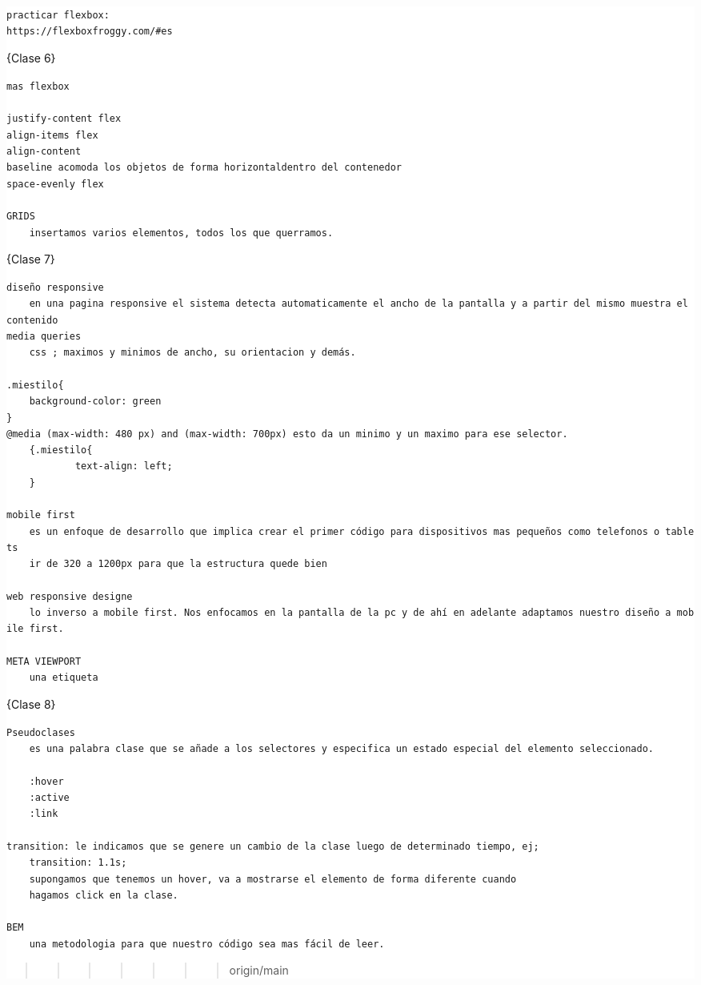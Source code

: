     practicar flexbox: 
    https://flexboxfroggy.com/#es

{Clase 6}

    mas flexbox 

    justify-content flex
    align-items flex
    align-content 
    baseline acomoda los objetos de forma horizontaldentro del contenedor
    space-evenly flex

    GRIDS
        insertamos varios elementos, todos los que querramos. 
{Clase 7}

    diseño responsive
        en una pagina responsive el sistema detecta automaticamente el ancho de la pantalla y a partir del mismo muestra el contenido
    media queries
        css ; maximos y minimos de ancho, su orientacion y demás. 
    
    .miestilo{
        background-color: green
    }
    @media (max-width: 480 px) and (max-width: 700px) esto da un minimo y un maximo para ese selector. 
        {.miestilo{
                text-align: left;
        }

    mobile first
        es un enfoque de desarrollo que implica crear el primer código para dispositivos mas pequeños como telefonos o tablets
        ir de 320 a 1200px para que la estructura quede bien

    web responsive designe 
        lo inverso a mobile first. Nos enfocamos en la pantalla de la pc y de ahí en adelante adaptamos nuestro diseño a mobile first. 
    
    META VIEWPORT
        una etiqueta 

{Clase 8}

    Pseudoclases
        es una palabra clase que se añade a los selectores y especifica un estado especial del elemento seleccionado. 

        :hover
        :active
        :link

    transition: le indicamos que se genere un cambio de la clase luego de determinado tiempo, ej;
        transition: 1.1s;
        supongamos que tenemos un hover, va a mostrarse el elemento de forma diferente cuando 
        hagamos click en la clase. 
    
    BEM
        una metodologia para que nuestro código sea mas fácil de leer. 
    
    
    


>>>>>>> origin/main
